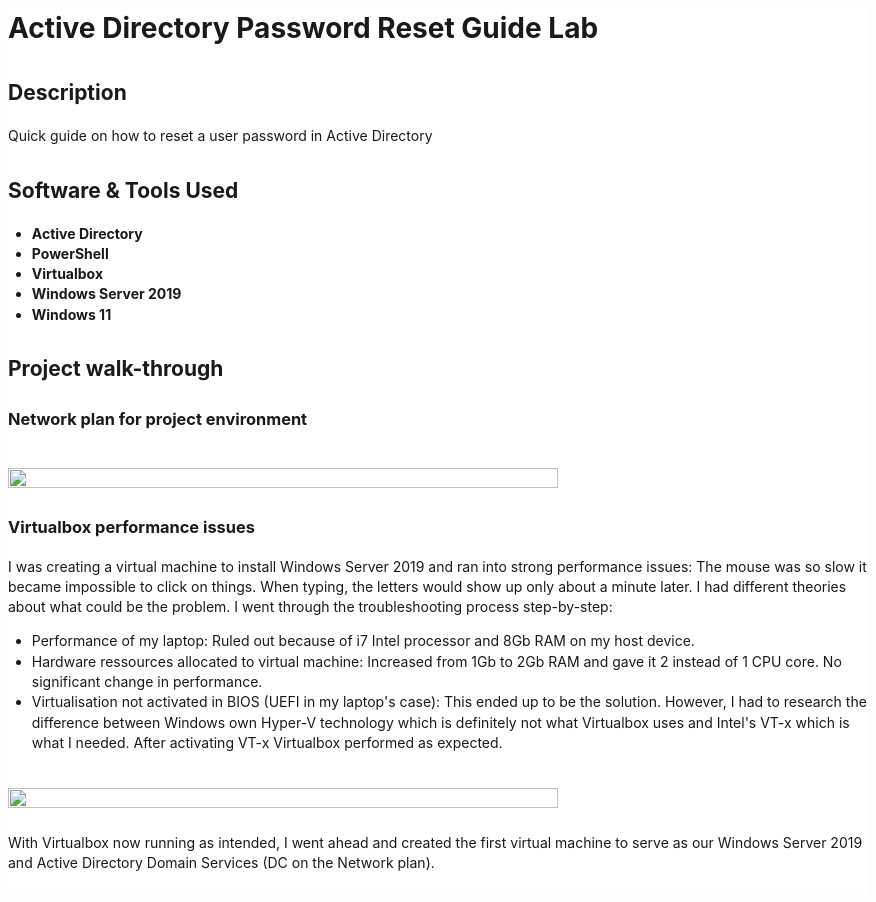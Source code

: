 <h1>Active Directory Password Reset Guide Lab</h1>

<h2>Description</h2>
Quick guide on how to reset a user password in Active Directory
<br />

<h2>Software & Tools Used</h2>

- <b>Active Directory</b> 
- <b>PowerShell</b>
- <b>Virtualbox</b>
- <b>Windows Server 2019</b>
- <b>Windows 11</b>

<h2>Project walk-through</h2>

<h3>Network plan for project environment</h3> 
<br />
<img src="https://i.imgur.com/vpqGEXe.png" height="80%" width="80%" />

<h3>Virtualbox performance issues</h2>
I was creating a virtual machine to install Windows Server 2019 and ran into strong performance issues: The mouse was so slow it became impossible to click on things. When typing, the letters would show up only about a minute later. I had different theories about what could be the problem. I went through the troubleshooting process step-by-step:

 - Performance of my laptop: Ruled out because of i7 Intel processor and 8Gb RAM on my host device.
 - Hardware ressources allocated to virtual machine: Increased from 1Gb to 2Gb RAM and gave it 2 instead of 1 CPU core. No significant change in performance.
 - Virtualisation not activated in BIOS (UEFI in my laptop's case): This ended up to be the solution. However, I had to research the difference between Windows own Hyper-V technology which is definitely not what Virtualbox uses and Intel's VT-x which is what I needed. After activating VT-x Virtualbox performed as expected.
<br />
<img src="https://i.imgur.com/YSYWoaM.png" height="80%" width="80%" />
<br />
<br />
With Virtualbox now running as intended, I went ahead and created the first virtual machine to serve as our Windows Server 2019 and Active Directory Domain Services (DC on the Network plan). <br />
<br />
